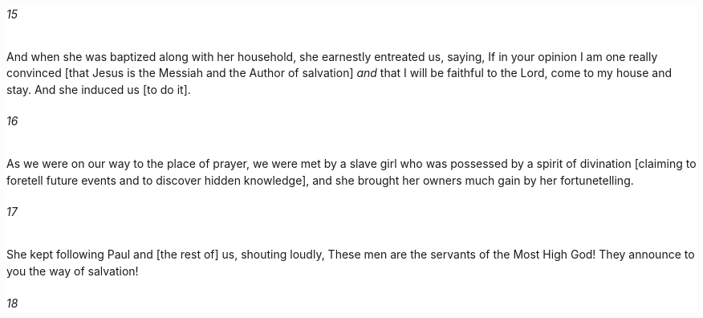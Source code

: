 











###### 15 






And when she was baptized along with her household, she earnestly entreated us, saying, If in your opinion I am one really convinced [that Jesus is the Messiah and the Author of salvation] _and_ that I will be faithful to the Lord, come to my house and stay. And she induced us [to do it]. 













###### 16 






As we were on our way to the place of prayer, we were met by a slave girl who was possessed by a spirit of divination [claiming to foretell future events and to discover hidden knowledge], and she brought her owners much gain by her fortunetelling. 













###### 17 






She kept following Paul and [the rest of] us, shouting loudly, These men are the servants of the Most High God! They announce to you the way of salvation! 













###### 18 
